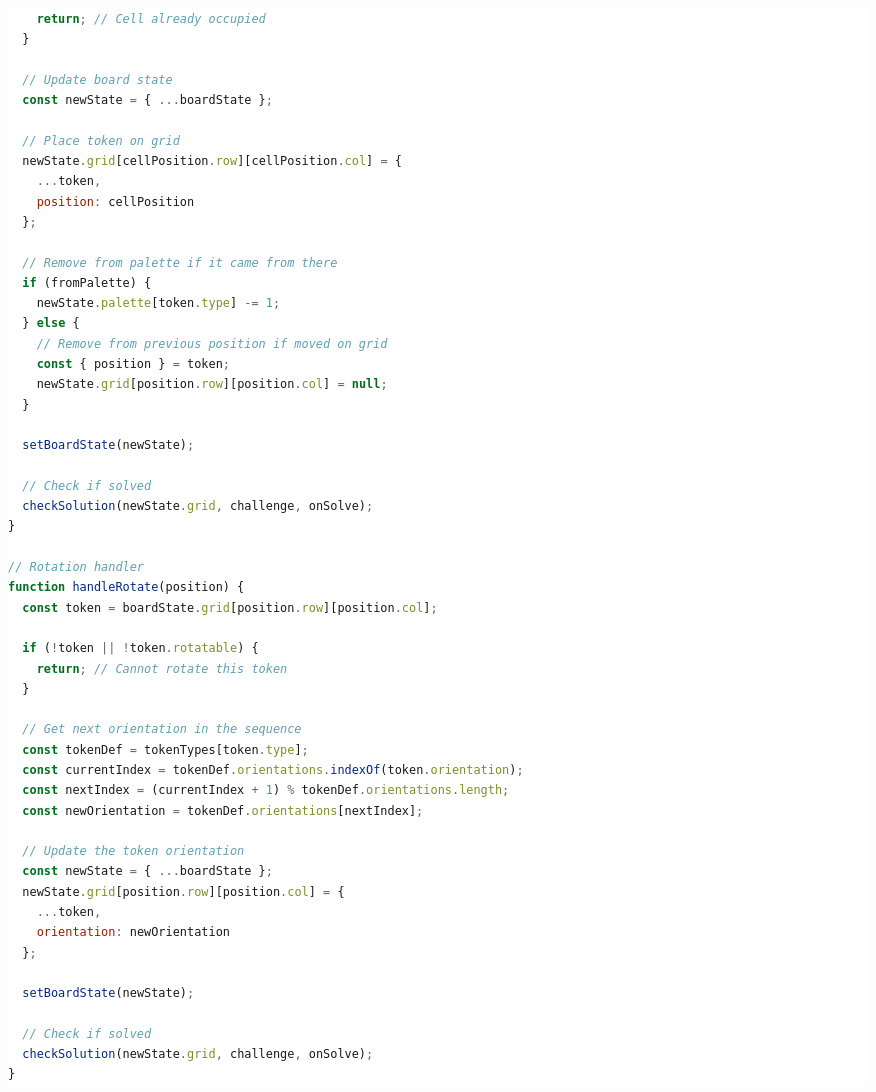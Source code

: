 ```javascript
    return; // Cell already occupied
  }
  
  // Update board state
  const newState = { ...boardState };
  
  // Place token on grid
  newState.grid[cellPosition.row][cellPosition.col] = {
    ...token,
    position: cellPosition
  };
  
  // Remove from palette if it came from there
  if (fromPalette) {
    newState.palette[token.type] -= 1;
  } else {
    // Remove from previous position if moved on grid
    const { position } = token;
    newState.grid[position.row][position.col] = null;
  }
  
  setBoardState(newState);
  
  // Check if solved
  checkSolution(newState.grid, challenge, onSolve);
}

// Rotation handler
function handleRotate(position) {
  const token = boardState.grid[position.row][position.col];
  
  if (!token || !token.rotatable) {
    return; // Cannot rotate this token
  }
  
  // Get next orientation in the sequence
  const tokenDef = tokenTypes[token.type];
  const currentIndex = tokenDef.orientations.indexOf(token.orientation);
  const nextIndex = (currentIndex + 1) % tokenDef.orientations.length;
  const newOrientation = tokenDef.orientations[nextIndex];
  
  // Update the token orientation
  const newState = { ...boardState };
  newState.grid[position.row][position.col] = {
    ...token,
    orientation: newOrientation
  };
  
  setBoardState(newState);
  
  // Check if solved
  checkSolution(newState.grid, challenge, onSolve);
}
```

